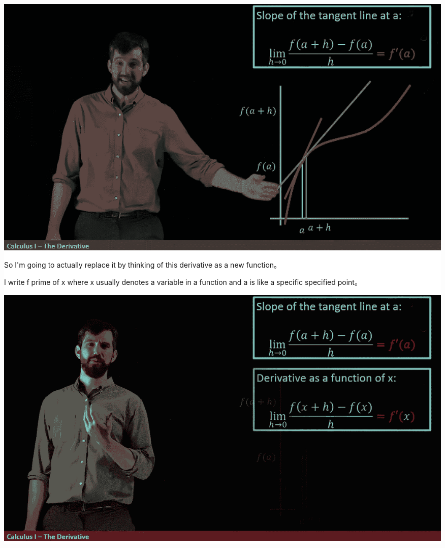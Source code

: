 
![](img/9acf73282a7848735259e8b6ca08a9a1_3.png)

So I'm going to actually replace it by thinking of this derivative as a new function。

 I write f prime of x where x usually denotes a variable in a function and a is like a specific specified point。



![](img/9acf73282a7848735259e8b6ca08a9a1_5.png)
